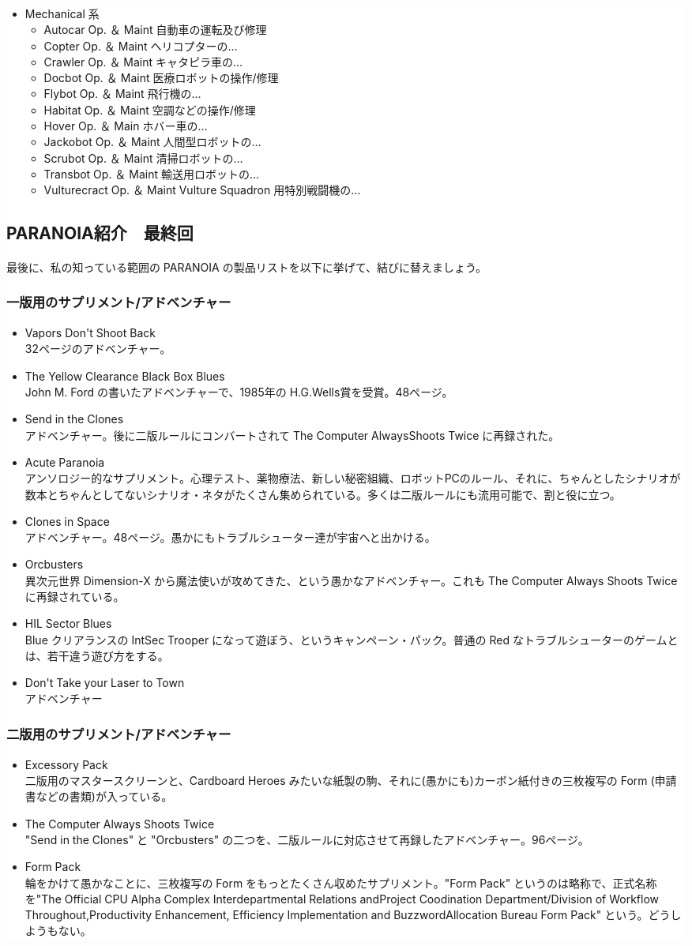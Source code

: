 - Mechanical 系
    - Autocar Op. ＆ Maint 自動車の運転及び修理
    - Copter Op. ＆ Maint ヘリコプターの…
    - Crawler Op. ＆ Maint キャタピラ車の…
    - Docbot Op. ＆ Maint 医療ロボットの操作/修理
    - Flybot Op. ＆ Maint 飛行機の…
    - Habitat Op. ＆ Maint 空調などの操作/修理
    - Hover Op. ＆ Main ホバー車の…
    - Jackobot Op. ＆ Maint 人間型ロボットの…
    - Scrubot Op. ＆ Maint 清掃ロボットの…
    - Transbot Op. ＆ Maint 輸送用ロボットの…
    - Vulturecract Op. ＆ Maint Vulture Squadron 用特別戦闘機の…


## PARANOIA紹介　最終回

最後に、私の知っている範囲の PARANOIA の製品リストを以下に挙げて、結びに替えましょう。

### 一版用のサプリメント/アドベンチャー

- Vapors Don't Shoot Back  
32ページのアドベンチャー。

- The Yellow Clearance Black Box Blues  
John M. Ford の書いたアドベンチャーで、1985年の H.G.Wells賞を受賞。48ページ。

- Send in the Clones  
アドベンチャー。後に二版ルールにコンバートされて The Computer AlwaysShoots Twice に再録された。

- Acute Paranoia  
アンソロジー的なサプリメント。心理テスト、薬物療法、新しい秘密組織、ロボットPCのルール、それに、ちゃんとしたシナリオが数本とちゃんとしてないシナリオ・ネタがたくさん集められている。多くは二版ルールにも流用可能で、割と役に立つ。

- Clones in Space  
アドベンチャー。48ページ。愚かにもトラブルシューター達が宇宙へと出かける。

- Orcbusters  
異次元世界 Dimension-X から魔法使いが攻めてきた、という愚かなアドベンチャー。これも The Computer Always Shoots Twice に再録されている。

- HIL Sector Blues  
Blue クリアランスの IntSec Trooper になって遊ぼう、というキャンペーン・パック。普通の Red なトラブルシューターのゲームとは、若干違う遊び方をする。

- Don't Take your Laser to Town  
アドベンチャー


### 二版用のサプリメント/アドベンチャー

- Excessory Pack  
二版用のマスタースクリーンと、Cardboard Heroes みたいな紙製の駒、それに(愚かにも)カーボン紙付きの三枚複写の Form (申請書などの書類)が入っている。

- The Computer Always Shoots Twice  
"Send in the Clones" と "Orcbusters" の二つを、二版ルールに対応させて再録したアドベンチャー。96ページ。

- Form Pack  
輪をかけて愚かなことに、三枚複写の Form をもっとたくさん収めたサプリメント。"Form Pack" というのは略称で、正式名称を"The Official CPU Alpha Complex Interdepartmental Relations andProject Coodination Department/Division of Workflow Throughout,Productivity Enhancement, Efficiency Implementation and BuzzwordAllocation Bureau Form Pack" という。どうしようもない。
